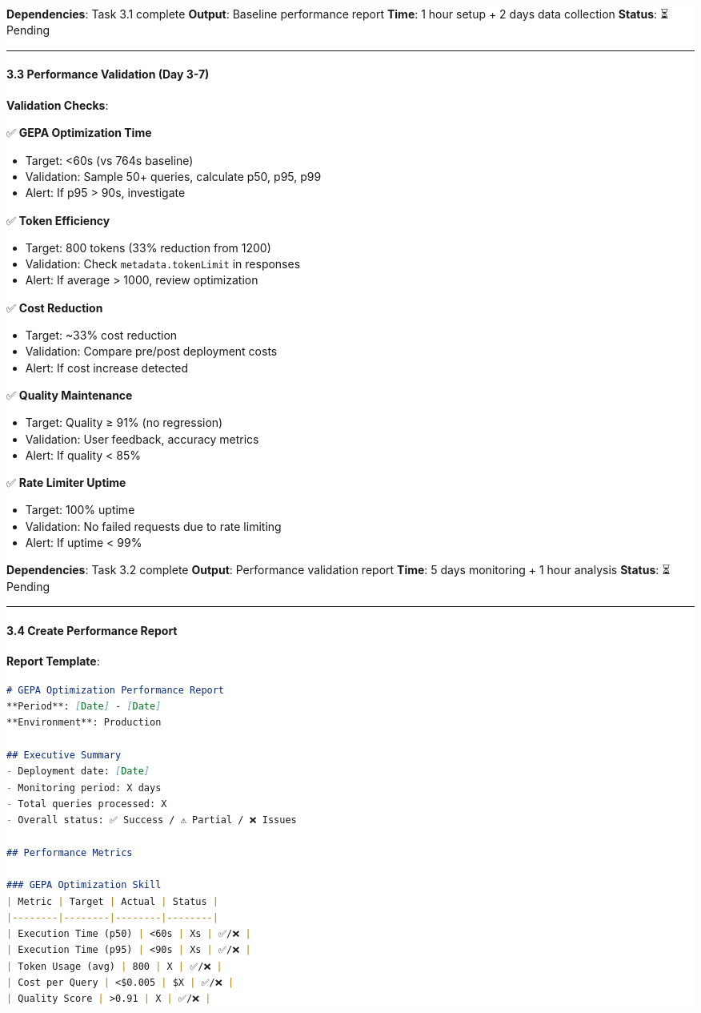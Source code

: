 **Dependencies**: Task 3.1 complete
**Output**: Baseline performance report
**Time**: 1 hour setup + 2 days data collection
**Status**: ⏳ Pending

---

#### 3.3 Performance Validation (Day 3-7)

**Validation Checks**:

✅ **GEPA Optimization Time**
- Target: <60s (vs 764s baseline)
- Validation: Sample 50+ queries, calculate p50, p95, p99
- Alert: If p95 > 90s, investigate

✅ **Token Efficiency**
- Target: 800 tokens (33% reduction from 1200)
- Validation: Check `metadata.tokenLimit` in responses
- Alert: If average > 1000, review optimization

✅ **Cost Reduction**
- Target: ~33% cost reduction
- Validation: Compare pre/post deployment costs
- Alert: If cost increase detected

✅ **Quality Maintenance**
- Target: Quality ≥ 91% (no regression)
- Validation: User feedback, accuracy metrics
- Alert: If quality < 85%

✅ **Rate Limiter Uptime**
- Target: 100% uptime
- Validation: No failed requests due to rate limiting
- Alert: If uptime < 99%

**Dependencies**: Task 3.2 complete
**Output**: Performance validation report
**Time**: 5 days monitoring + 1 hour analysis
**Status**: ⏳ Pending

---

#### 3.4 Create Performance Report

**Report Template**:
```markdown
# GEPA Optimization Performance Report
**Period**: [Date] - [Date]
**Environment**: Production

## Executive Summary
- Deployment date: [Date]
- Monitoring period: X days
- Total queries processed: X
- Overall status: ✅ Success / ⚠️ Partial / ❌ Issues

## Performance Metrics

### GEPA Optimization Skill
| Metric | Target | Actual | Status |
|--------|--------|--------|--------|
| Execution Time (p50) | <60s | Xs | ✅/❌ |
| Execution Time (p95) | <90s | Xs | ✅/❌ |
| Token Usage (avg) | 800 | X | ✅/❌ |
| Cost per Query | <$0.005 | $X | ✅/❌ |
| Quality Score | >0.91 | X | ✅/❌ |

```
